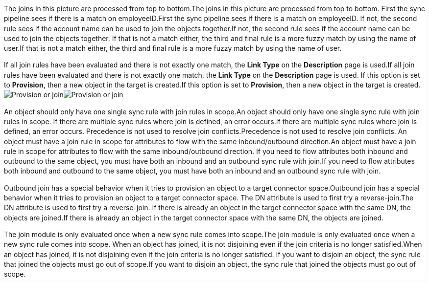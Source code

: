<span data-ttu-id="2b9e6-179">The joins in this picture are processed from top to bottom.</span><span class="sxs-lookup"><span data-stu-id="2b9e6-179">The joins in this picture are processed from top to bottom.</span></span> <span data-ttu-id="2b9e6-180">First the sync pipeline sees if there is a match on employeeID.</span><span class="sxs-lookup"><span data-stu-id="2b9e6-180">First the sync pipeline sees if there is a match on employeeID.</span></span> <span data-ttu-id="2b9e6-181">If not, the second rule sees if the account name can be used to join the objects together.</span><span class="sxs-lookup"><span data-stu-id="2b9e6-181">If not, the second rule sees if the account name can be used to join the objects together.</span></span> <span data-ttu-id="2b9e6-182">If that is not a match either, the third and final rule is a more fuzzy match by using the name of user.</span><span class="sxs-lookup"><span data-stu-id="2b9e6-182">If that is not a match either, the third and final rule is a more fuzzy match by using the name of user.</span></span>

<span data-ttu-id="2b9e6-183">If all join rules have been evaluated and there is not exactly one match, the **Link Type** on the **Description** page is used.</span><span class="sxs-lookup"><span data-stu-id="2b9e6-183">If all join rules have been evaluated and there is not exactly one match, the **Link Type** on the **Description** page is used.</span></span> <span data-ttu-id="2b9e6-184">If this option is set to **Provision**, then a new object in the target is created.</span><span class="sxs-lookup"><span data-stu-id="2b9e6-184">If this option is set to **Provision**, then a new object in the target is created.</span></span>  
<span data-ttu-id="2b9e6-185">![Provision or join](./media/active-directory-aadconnectsync-understanding-declarative-provisioning/join3.png)</span><span class="sxs-lookup"><span data-stu-id="2b9e6-185">![Provision or join](./media/active-directory-aadconnectsync-understanding-declarative-provisioning/join3.png)</span></span>  

<span data-ttu-id="2b9e6-186">An object should only have one single sync rule with join rules in scope.</span><span class="sxs-lookup"><span data-stu-id="2b9e6-186">An object should only have one single sync rule with join rules in scope.</span></span> <span data-ttu-id="2b9e6-187">If there are multiple sync rules where join is defined, an error occurs.</span><span class="sxs-lookup"><span data-stu-id="2b9e6-187">If there are multiple sync rules where join is defined, an error occurs.</span></span> <span data-ttu-id="2b9e6-188">Precedence is not used to resolve join conflicts.</span><span class="sxs-lookup"><span data-stu-id="2b9e6-188">Precedence is not used to resolve join conflicts.</span></span> <span data-ttu-id="2b9e6-189">An object must have a join rule in scope for attributes to flow with the same inbound/outbound direction.</span><span class="sxs-lookup"><span data-stu-id="2b9e6-189">An object must have a join rule in scope for attributes to flow with the same inbound/outbound direction.</span></span> <span data-ttu-id="2b9e6-190">If you need to flow attributes both inbound and outbound to the same object, you must have both an inbound and an outbound sync rule with join.</span><span class="sxs-lookup"><span data-stu-id="2b9e6-190">If you need to flow attributes both inbound and outbound to the same object, you must have both an inbound and an outbound sync rule with join.</span></span>

<span data-ttu-id="2b9e6-191">Outbound join has a special behavior when it tries to provision an object to a target connector space.</span><span class="sxs-lookup"><span data-stu-id="2b9e6-191">Outbound join has a special behavior when it tries to provision an object to a target connector space.</span></span> <span data-ttu-id="2b9e6-192">The DN attribute is used to first try a reverse-join.</span><span class="sxs-lookup"><span data-stu-id="2b9e6-192">The DN attribute is used to first try a reverse-join.</span></span> <span data-ttu-id="2b9e6-193">If there is already an object in the target connector space with the same DN, the objects are joined.</span><span class="sxs-lookup"><span data-stu-id="2b9e6-193">If there is already an object in the target connector space with the same DN, the objects are joined.</span></span>

<span data-ttu-id="2b9e6-194">The join module is only evaluated once when a new sync rule comes into scope.</span><span class="sxs-lookup"><span data-stu-id="2b9e6-194">The join module is only evaluated once when a new sync rule comes into scope.</span></span> <span data-ttu-id="2b9e6-195">When an object has joined, it is not disjoining even if the join criteria is no longer satisfied.</span><span class="sxs-lookup"><span data-stu-id="2b9e6-195">When an object has joined, it is not disjoining even if the join criteria is no longer satisfied.</span></span> <span data-ttu-id="2b9e6-196">If you want to disjoin an object, the sync rule that joined the objects must go out of scope.</span><span class="sxs-lookup"><span data-stu-id="2b9e6-196">If you want to disjoin an object, the sync rule that joined the objects must go out of scope.</span></span>
